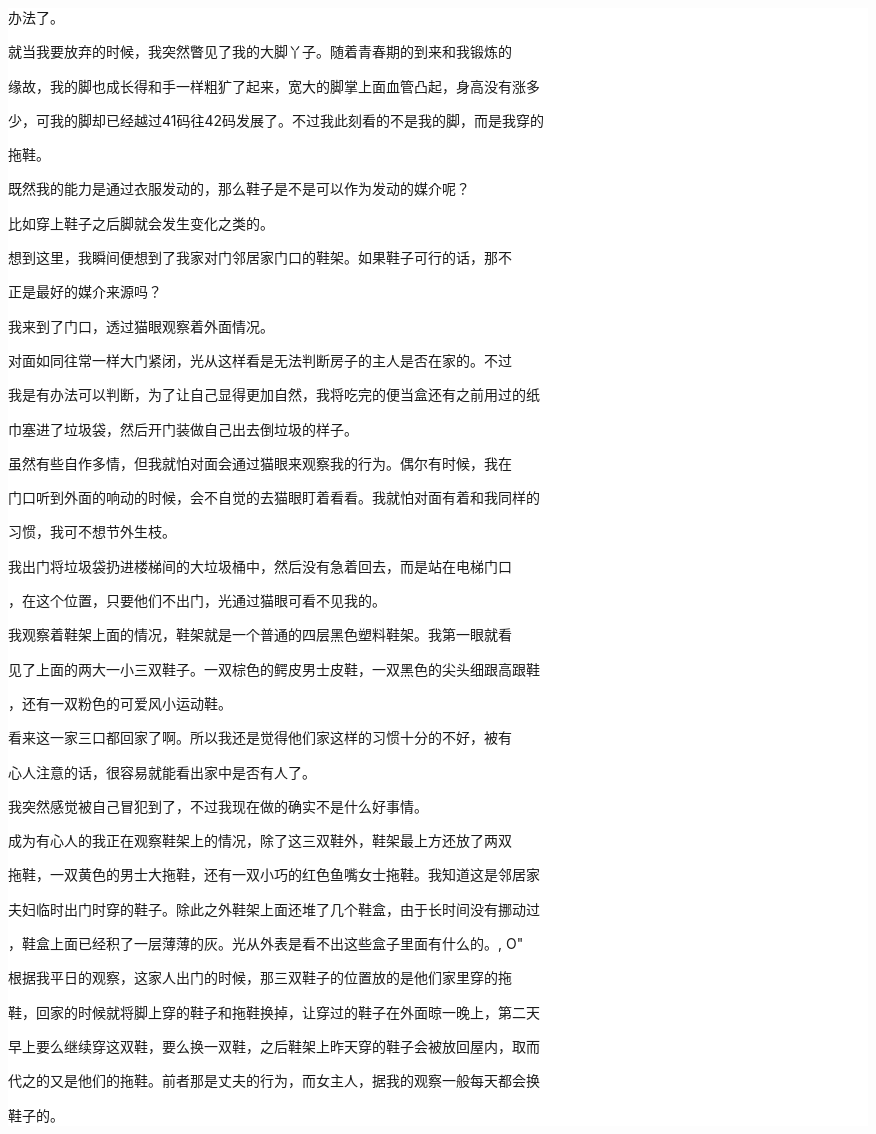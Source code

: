 办法了。

就当我要放弃的时候，我突然瞥见了我的大脚丫子。随着青春期的到来和我锻炼的

缘故，我的脚也成长得和手一样粗犷了起来，宽大的脚掌上面血管凸起，身高没有涨多

少，可我的脚却已经越过41码往42码发展了。不过我此刻看的不是我的脚，而是我穿的

拖鞋。

既然我的能力是通过衣服发动的，那么鞋子是不是可以作为发动的媒介呢？

比如穿上鞋子之后脚就会发生变化之类的。

想到这里，我瞬间便想到了我家对门邻居家门口的鞋架。如果鞋子可行的话，那不

正是最好的媒介来源吗？

我来到了门口，透过猫眼观察着外面情况。

对面如同往常一样大门紧闭，光从这样看是无法判断房子的主人是否在家的。不过

我是有办法可以判断，为了让自己显得更加自然，我将吃完的便当盒还有之前用过的纸

巾塞进了垃圾袋，然后开门装做自己出去倒垃圾的样子。

虽然有些自作多情，但我就怕对面会通过猫眼来观察我的行为。偶尔有时候，我在

门口听到外面的响动的时候，会不自觉的去猫眼盯着看看。我就怕对面有着和我同样的

习惯，我可不想节外生枝。

我出门将垃圾袋扔进楼梯间的大垃圾桶中，然后没有急着回去，而是站在电梯门口

，在这个位置，只要他们不出门，光通过猫眼可看不见我的。

我观察着鞋架上面的情况，鞋架就是一个普通的四层黑色塑料鞋架。我第一眼就看

见了上面的两大一小三双鞋子。一双棕色的鳄皮男士皮鞋，一双黑色的尖头细跟高跟鞋

，还有一双粉色的可爱风小运动鞋。

看来这一家三口都回家了啊。所以我还是觉得他们家这样的习惯十分的不好，被有

心人注意的话，很容易就能看出家中是否有人了。

我突然感觉被自己冒犯到了，不过我现在做的确实不是什么好事情。

成为有心人的我正在观察鞋架上的情况，除了这三双鞋外，鞋架最上方还放了两双

拖鞋，一双黄色的男士大拖鞋，还有一双小巧的红色鱼嘴女士拖鞋。我知道这是邻居家

夫妇临时出门时穿的鞋子。除此之外鞋架上面还堆了几个鞋盒，由于长时间没有挪动过

，鞋盒上面已经积了一层薄薄的灰。光从外表是看不出这些盒子里面有什么的。, O"

根据我平日的观察，这家人出门的时候，那三双鞋子的位置放的是他们家里穿的拖

鞋，回家的时候就将脚上穿的鞋子和拖鞋换掉，让穿过的鞋子在外面晾一晚上，第二天

早上要么继续穿这双鞋，要么换一双鞋，之后鞋架上昨天穿的鞋子会被放回屋内，取而

代之的又是他们的拖鞋。前者那是丈夫的行为，而女主人，据我的观察一般每天都会换

鞋子的。
